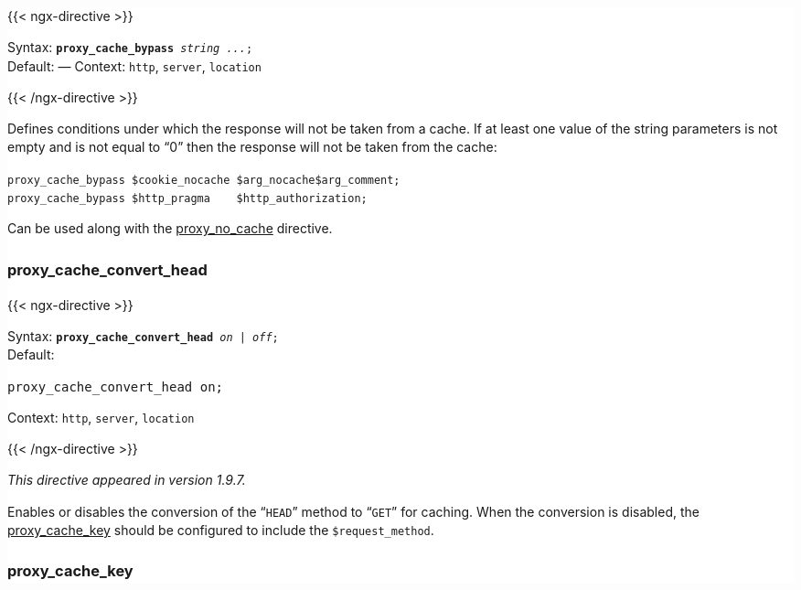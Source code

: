 {{< ngx-directive >}}

<tr>
<th>Syntax: </th>
<td><code><strong>proxy_cache_bypass</strong> <i>string</i> <i>...</i>;</code><br/></td>
</tr><tr>
<th>Default: </th>
<td>
      —
    </td>
</tr><tr>
<th>Context: </th>
<td><code>http</code>, <code>server</code>, <code>location</code></td>
</tr>

{{< /ngx-directive >}}


Defines conditions under which the response will not be taken from a cache.
If at least one value of the string parameters is not empty and is not
equal to “0” then the response will not be taken from the cache:

```nginx 
proxy_cache_bypass $cookie_nocache $arg_nocache$arg_comment;
proxy_cache_bypass $http_pragma    $http_authorization;
 ```


Can be used along with the [proxy_no_cache](#proxy_no_cache) directive.
### proxy_cache_convert_head

{{< ngx-directive >}}

<tr>
<th>Syntax: </th>
<td><code><strong>proxy_cache_convert_head</strong> <i>on</i> <i>|</i> <i>off</i>;</code><br/></td>
</tr><tr>
<th>Default: </th>
<td><pre>proxy_cache_convert_head on;</pre></td>
</tr><tr>
<th>Context: </th>
<td><code>http</code>, <code>server</code>, <code>location</code></td>
</tr>

{{< /ngx-directive >}}

_This directive appeared in version 1.9.7._


Enables or disables the conversion of the “`HEAD`” method
to “`GET`” for caching.
When the conversion is disabled, the
[proxy_cache_key](#proxy_cache_key) should be configured
to include the `$request_method`.
### proxy_cache_key
